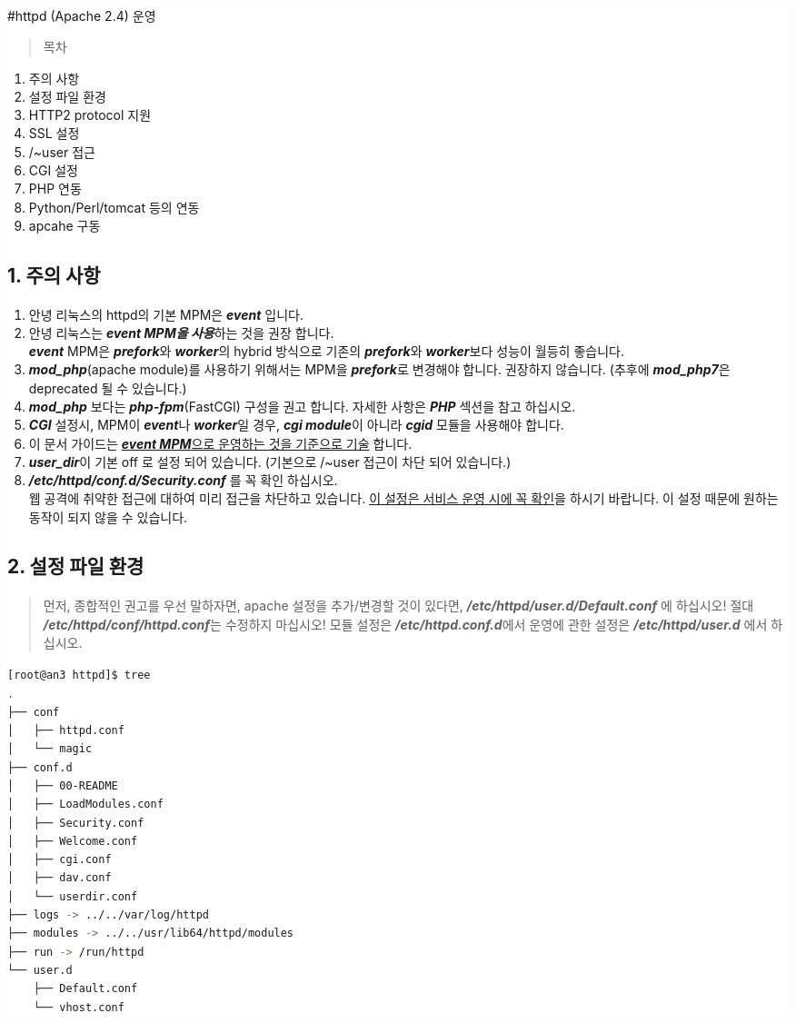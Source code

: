#httpd (Apache 2.4) 운영

>목차
1. 주의 사항
2. 설정 파일 환경
3. HTTP2 protocol 지원
4. SSL 설정
5. /~user 접근
6. CGI 설정
7. PHP 연동
8. Python/Perl/tomcat 등의 연동
9. apcahe 구동

## 1. 주의 사항

1. 안녕 리눅스의 httpd의 기본 MPM은 ***event*** 입니다.
  1. 안녕 리눅스는 ***event MPM을 사용***하는 것을 권장 합니다.  
     ***event*** MPM은 ***prefork***와 ***worker***의 hybrid 방식으로 기존의 ***prefork***와 ***worker***보다 성능이 월등히 좋습니다.
  2. ***mod_php***(apache module)를 사용하기 위해서는 MPM을 ***prefork***로 변경해야 합니다. 권장하지 않습니다. (추후에 ***mod_php7***은 deprecated 될 수 있습니다.)
  3. ***mod_php*** 보다는 ***php-fpm***(FastCGI) 구성을 권고 합니다. 자세한 사항은 ***PHP*** 섹션을 참고 하십시오.
  4. ***CGI*** 설정시, MPM이 ***event***나 ***worker***일 경우, ***cgi module***이 아니라 ***cgid*** 모듈을 사용해야 합니다.
  5. 이 문서 가이드는 <u>***event MPM***으로 운영하는 것을 기준으로 기술</u> 합니다.
2. ***user_dir***이 기본 off 로 설정 되어 있습니다. (기본으로 /~user 접근이 차단 되어 있습니다.)
3. ***/etc/httpd/conf.d/Security.conf*** 를 꼭 확인 하십시오.  
  웹 공격에 취약한 접근에 대하여 미리 접근을 차단하고 있습니다. <u>이 설정은 서비스 운영 시에 꼭 확인</u>을 하시기 바랍니다. 이 설정 때문에 원하는 동작이 되지 않을 수 있습니다. 


## 2. 설정 파일 환경

> 먼저, 종합적인 권고를 우선 말하자면, apache 설정을 추가/변경할 것이 있다면, ***/etc/httpd/user.d/Default.conf*** 에 하십시오! 절대 ***/etc/httpd/conf/httpd.conf***는 수정하지 마십시오! 모듈 설정은 ***/etc/httpd.conf.d***에서 운영에 관한 설정은 ***/etc/httpd/user.d*** 에서 하십시오.

```bash
[root@an3 httpd]$ tree
.
├── conf
│   ├── httpd.conf
│   └── magic
├── conf.d
│   ├── 00-README
│   ├── LoadModules.conf
│   ├── Security.conf
│   ├── Welcome.conf
│   ├── cgi.conf
│   ├── dav.conf
│   └── userdir.conf
├── logs -> ../../var/log/httpd
├── modules -> ../../usr/lib64/httpd/modules
├── run -> /run/httpd
└── user.d
    ├── Default.conf
    └── vhost.conf

```

